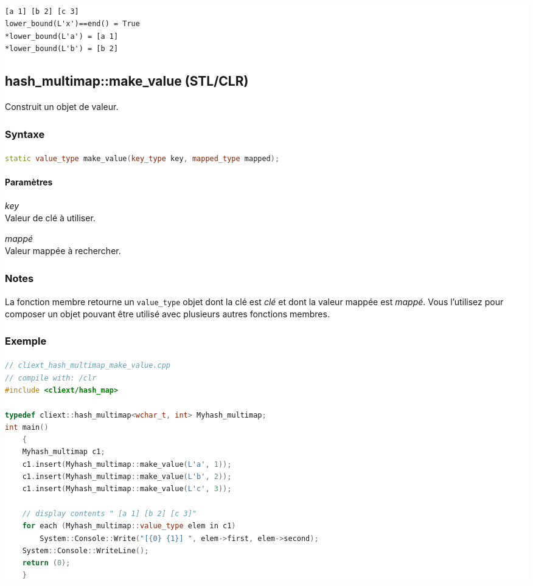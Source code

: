 ```Output
[a 1] [b 2] [c 3]
lower_bound(L'x')==end() = True
*lower_bound(L'a') = [a 1]
*lower_bound(L'b') = [b 2]
```

## <a name="make_value"></a> hash_multimap::make_value (STL/CLR)

Construit un objet de valeur.

### <a name="syntax"></a>Syntaxe

```cpp
static value_type make_value(key_type key, mapped_type mapped);
```

#### <a name="parameters"></a>Paramètres

*key*<br/>
Valeur de clé à utiliser.

*mappé*<br/>
Valeur mappée à rechercher.

### <a name="remarks"></a>Notes

La fonction membre retourne un `value_type` objet dont la clé est *clé* et dont la valeur mappée est *mappé*. Vous l’utilisez pour composer un objet pouvant être utilisé avec plusieurs autres fonctions membres.

### <a name="example"></a>Exemple

```cpp
// cliext_hash_multimap_make_value.cpp
// compile with: /clr
#include <cliext/hash_map>

typedef cliext::hash_multimap<wchar_t, int> Myhash_multimap;
int main()
    {
    Myhash_multimap c1;
    c1.insert(Myhash_multimap::make_value(L'a', 1));
    c1.insert(Myhash_multimap::make_value(L'b', 2));
    c1.insert(Myhash_multimap::make_value(L'c', 3));

    // display contents " [a 1] [b 2] [c 3]"
    for each (Myhash_multimap::value_type elem in c1)
        System::Console::Write("[{0} {1}] ", elem->first, elem->second);
    System::Console::WriteLine();
    return (0);
    }
```
